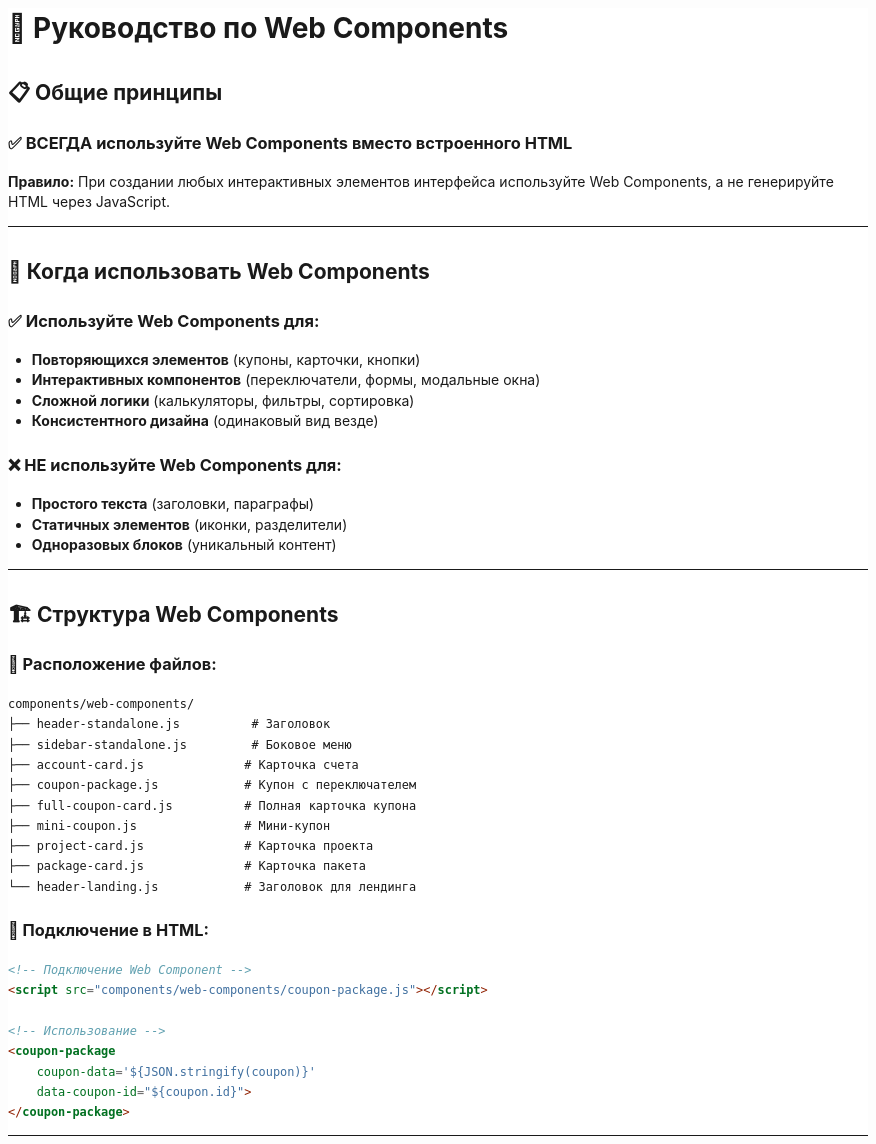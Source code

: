 # 🧩 Руководство по Web Components

## 📋 Общие принципы

### ✅ ВСЕГДА используйте Web Components вместо встроенного HTML

**Правило:** При создании любых интерактивных элементов интерфейса используйте Web Components, а не генерируйте HTML через JavaScript.

---

## 🎯 Когда использовать Web Components

### ✅ Используйте Web Components для:
- **Повторяющихся элементов** (купоны, карточки, кнопки)
- **Интерактивных компонентов** (переключатели, формы, модальные окна)
- **Сложной логики** (калькуляторы, фильтры, сортировка)
- **Консистентного дизайна** (одинаковый вид везде)

### ❌ НЕ используйте Web Components для:
- **Простого текста** (заголовки, параграфы)
- **Статичных элементов** (иконки, разделители)
- **Одноразовых блоков** (уникальный контент)

---

## 🏗️ Структура Web Components

### 📁 Расположение файлов:
```
components/web-components/
├── header-standalone.js          # Заголовок
├── sidebar-standalone.js         # Боковое меню
├── account-card.js              # Карточка счета
├── coupon-package.js            # Купон с переключателем
├── full-coupon-card.js          # Полная карточка купона
├── mini-coupon.js               # Мини-купон
├── project-card.js              # Карточка проекта
├── package-card.js              # Карточка пакета
└── header-landing.js            # Заголовок для лендинга
```

### 🔧 Подключение в HTML:
```html
<!-- Подключение Web Component -->
<script src="components/web-components/coupon-package.js"></script>

<!-- Использование -->
<coupon-package 
    coupon-data='${JSON.stringify(coupon)}'
    data-coupon-id="${coupon.id}">
</coupon-package>
```

---
